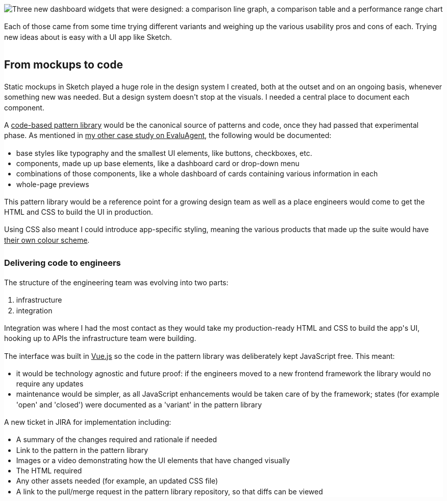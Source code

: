 <img src="/assets/img/case-studies/design-system--experiments.png" alt="Three new dashboard widgets that were designed: a comparison line graph, a comparison table and a performance range chart" width="800" height="450" loading="lazy" />

Each of those came from some time trying different variants and weighing up the various usability pros and cons of each. Trying new ideas about is easy with a UI app like Sketch.

## From mockups to code

Static mockups in Sketch played a huge role in the design system I created, both at the outset and on an ongoing basis, whenever something new was needed. But a design system doesn't stop at the visuals. I needed a central place to document each component.

A [code-based pattern library](https://fractal.build/) would be the canonical source of patterns and code, once they had passed that experimental phase. As mentioned in [my other case study on EvaluAgent](/portfolio/designing-a-cohesive-suite-of-applications#one-central-pattern-library), the following would be documented:

- base styles like typography and the smallest UI elements, like buttons, checkboxes, etc.
- components, made up up base elements, like a dashboard card or drop-down menu
- combinations of those components, like a whole dashboard of cards containing various information in each
- whole-page previews

This pattern library would be a reference point for a growing design team as well as a place engineers would come to get the HTML and CSS to build the UI in production.

Using CSS also meant I could introduce app-specific styling, meaning the various products that made up the suite would have [their own colour scheme](/portfolio/designing-a-cohesive-suite-of-applications#distinguishing-each-app).



### Delivering code to engineers

The structure of the engineering team was evolving into two parts:

1. infrastructure
2. integration

Integration was where I had the most contact as they would take my production-ready HTML and CSS to build the app's UI, hooking up to APIs the infrastructure team were building.

The interface was built in [Vue.js](https://vuejs.org) so the code in the pattern library was deliberately kept JavaScript free. This meant:

- it would be technology agnostic and future proof: if the engineers moved to a new frontend framework the library would no require any updates
- maintenance would be simpler, as all JavaScript enhancements would be taken care of by the framework; states (for example 'open' and 'closed') were documented as a 'variant' in the pattern library


A new ticket in JIRA for implementation including:

- A summary of the changes required and rationale if needed
- Link to the pattern in the pattern library
- Images or a video demonstrating how the UI elements that have changed visually
- The HTML required
- Any other assets needed (for example, an updated CSS file)
- A link to the pull/merge request in the pattern library repository, so that diffs can be viewed
